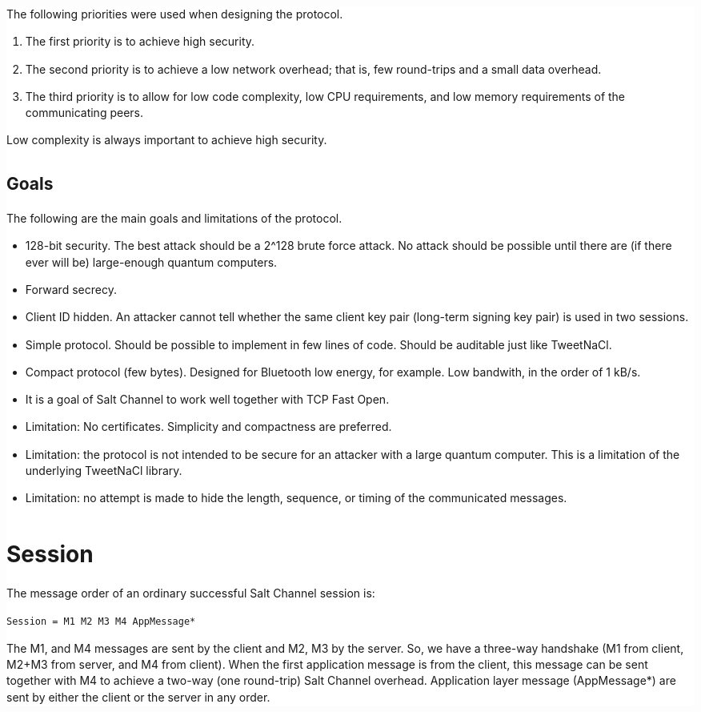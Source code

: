 The following priorities were used when designing the protocol.

1. The first priority is to achieve high security. 

2. The second priority is to achieve a low network overhead; 
   that is, few round-trips and a small data overhead.
   
3. The third priority is to allow for low code complexity, low CPU requirements, 
   and low memory requirements of the communicating peers.

 Low complexity is always important to achieve high security.


Goals
-----

The following are the main goals and limitations of the protocol.

* 128-bit security. 
    The best attack should be a 2^128 brute force attack. 
    No attack should be possible until there are (if there ever will be) 
    large-enough quantum computers.

* Forward secrecy.

* Client ID hidden.
    An attacker cannot tell whether the same client key pair (long-term signing
    key pair) is used in two sessions.
    
* Simple protocol.
    Should be possible to implement in few lines of code. Should be auditable 
    just like TweetNaCl.

* Compact protocol (few bytes).
    Designed for Bluetooth low energy, for example. Low bandwith, in the order
    of 1 kB/s.
    
* It is a goal of Salt Channel to work well together with TCP Fast Open.

* Limitation: No certificates.
    Simplicity and compactness are preferred.
    
* Limitation: the protocol is not intended to be secure for an 
    attacker with a large quantum computer. This is a limitation of 
    the underlying TweetNaCl library.
    
* Limitation: no attempt is made to hide the length, sequence, or timing
  of the communicated messages.


Session
=======

The message order of an ordinary successful Salt Channel session is:
 
    Session = M1 M2 M3 M4 AppMessage*

The M1, and M4 messages are sent by the client and M2, M3 by the server.
So, we have a three-way handshake (M1 from client, M2+M3 from server, and 
M4 from client). When the first application message is from the client, this
message can be sent together with M4 to achieve a two-way (one round-trip) 
Salt Channel overhead. Application layer message (AppMessage*) are sent by 
either the client or the server in any order.
